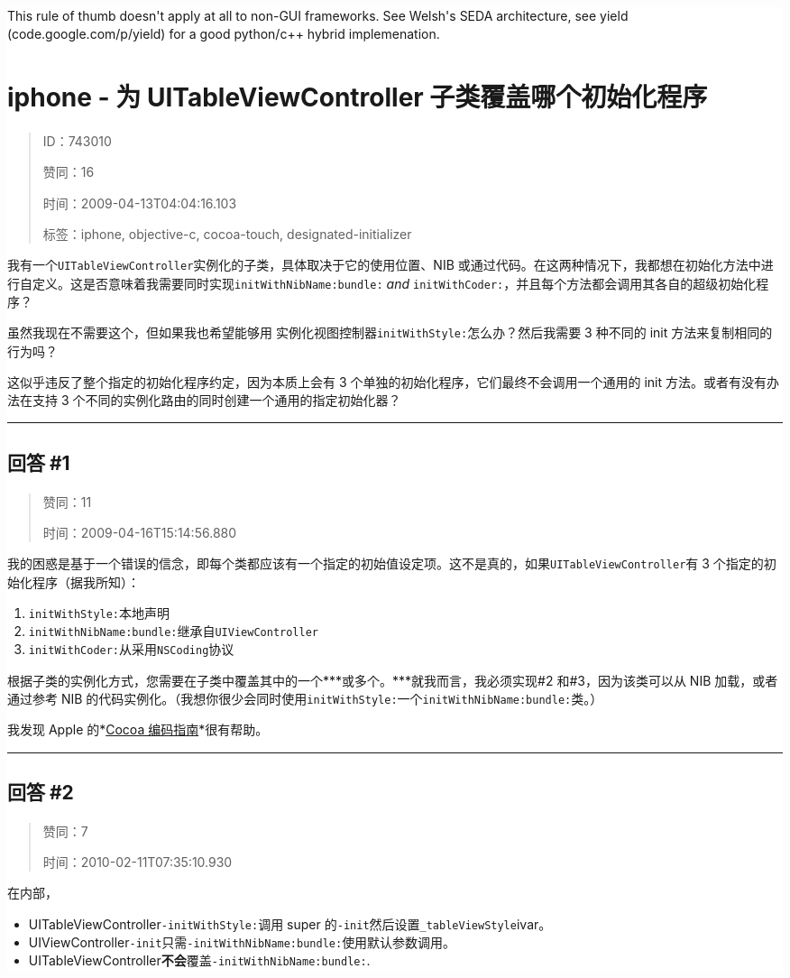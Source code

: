 This rule of thumb doesn't apply at all to non-GUI frameworks. See Welsh's SEDA architecture, see yield (code.google.com/p/yield) for a good python/c++ hybrid implemenation.

# iphone - 为 UITableViewController 子类覆盖哪个初始化程序

> ID：743010
> 
> 赞同：16
> 
> 时间：2009-04-13T04:04:16.103
> 
> 标签：iphone, objective-c, cocoa-touch, designated-initializer

我有一个`UITableViewController`实例化的子类，具体取决于它的使用位置、NIB 或通过代码。在这两种情况下，我都想在初始化方法中进行自定义。这是否意味着我需要同时实现`initWithNibName:bundle:` *and* `initWithCoder:`，并且每个方法都会调用其各自的超级初始化程序？

虽然我现在不需要这个，但如果我也希望能够用 实例化视图控制器`initWithStyle:`怎么办？然后我需要 3 种不同的 init 方法来复制相同的行为吗？

这似乎违反了整个指定的初始化程序约定，因为本质上会有 3 个单独的初始化程序，它们最终不会调用一个通用的 init 方法。或者有没有办法在支持 3 个不同的实例化路由的同时创建一个通用的指定初始化器？

* * *

## 回答 #1

> 赞同：11
> 
> 时间：2009-04-16T15:14:56.880

我的困惑是基于一个错误的信念，即每个类都应该有一个指定的初始值设定项。这不是真的，如果`UITableViewController`有 3 个指定的初始化程序（据我所知）：

1.  `initWithStyle:`本地声明
2.  `initWithNibName:bundle:`继承自`UIViewController`
3.  `initWithCoder:`从采用`NSCoding`协议

根据子类的实例化方式，您需要在子类中覆盖其中的一个***或多个。***就我而言，我必须实现#2 和#3，因为该类可以从 NIB 加载，或者通过参考 NIB 的代码实例化。（我想你很少会同时使用`initWithStyle:`一个`initWithNibName:bundle:`类。）

我发现 Apple 的*[Cocoa 编码指南](http://developer.apple.com/documentation/Cocoa/Conceptual/CodingGuidelines/Articles/FrameworkImpl.html)*很有帮助。

* * *

## 回答 #2

> 赞同：7
> 
> 时间：2010-02-11T07:35:10.930

在内部，

*   UITableViewController`-initWithStyle:`调用 super 的`-init`然后设置`_tableViewStyle`ivar。
*   UIViewController`-init`只需`-initWithNibName:bundle:`使用默认参数调用。
*   UITableViewController**不会**覆盖`-initWithNibName:bundle:`.
